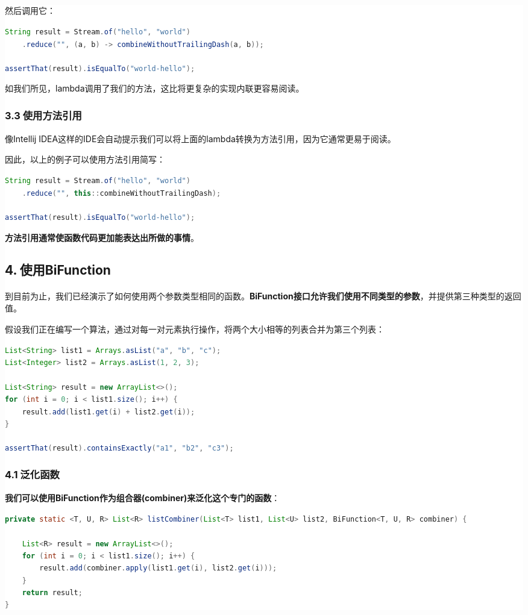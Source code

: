 然后调用它：

```java
String result = Stream.of("hello", "world")
    .reduce("", (a, b) -> combineWithoutTrailingDash(a, b));

assertThat(result).isEqualTo("world-hello");
```

如我们所见，lambda调用了我们的方法，这比将更复杂的实现内联更容易阅读。

### 3.3 使用方法引用

像Intellij IDEA这样的IDE会自动提示我们可以将上面的lambda转换为方法引用，因为它通常更易于阅读。

因此，以上的例子可以使用方法引用简写：

```java
String result = Stream.of("hello", "world")
    .reduce("", this::combineWithoutTrailingDash);

assertThat(result).isEqualTo("world-hello");
```

**方法引用通常使函数代码更加能表达出所做的事情**。

## 4. 使用BiFunction

到目前为止，我们已经演示了如何使用两个参数类型相同的函数。**BiFunction接口允许我们使用不同类型的参数**，并提供第三种类型的返回值。

假设我们正在编写一个算法，通过对每一对元素执行操作，将两个大小相等的列表合并为第三个列表：

```java
List<String> list1 = Arrays.asList("a", "b", "c");
List<Integer> list2 = Arrays.asList(1, 2, 3);

List<String> result = new ArrayList<>();
for (int i = 0; i < list1.size(); i++) {
	result.add(list1.get(i) + list2.get(i));
}

assertThat(result).containsExactly("a1", "b2", "c3");
```

### 4.1 泛化函数

**我们可以使用BiFunction作为组合器(combiner)来泛化这个专门的函数**：

```java
private static <T, U, R> List<R> listCombiner(List<T> list1, List<U> list2, BiFunction<T, U, R> combiner) {
    
    List<R> result = new ArrayList<>();
    for (int i = 0; i < list1.size(); i++) {
        result.add(combiner.apply(list1.get(i), list2.get(i)));
    }
    return result;
}
```
